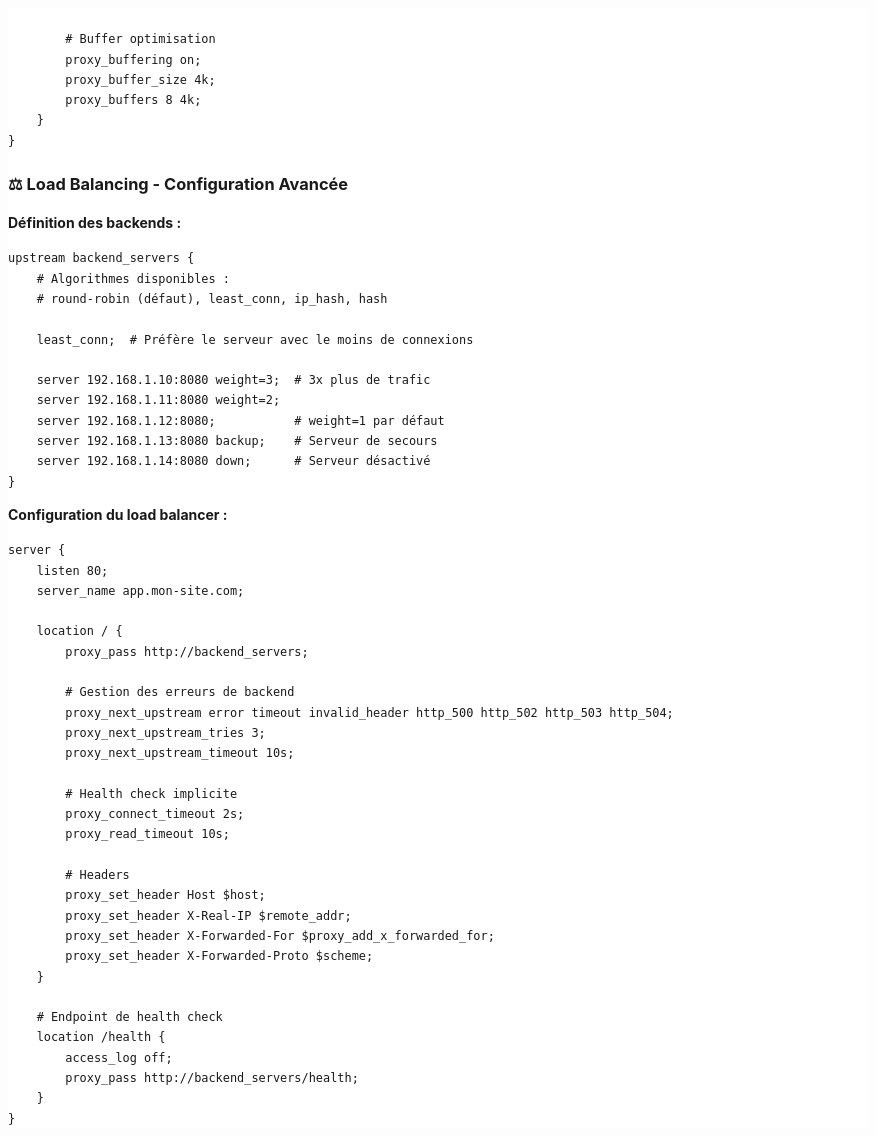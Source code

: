 ```nginx
        
        # Buffer optimisation
        proxy_buffering on;
        proxy_buffer_size 4k;
        proxy_buffers 8 4k;
    }
}
```

### ⚖️ **Load Balancing - Configuration Avancée**

**Définition des backends :**
```nginx
upstream backend_servers {
    # Algorithmes disponibles :
    # round-robin (défaut), least_conn, ip_hash, hash
    
    least_conn;  # Préfère le serveur avec le moins de connexions
    
    server 192.168.1.10:8080 weight=3;  # 3x plus de trafic
    server 192.168.1.11:8080 weight=2;
    server 192.168.1.12:8080;           # weight=1 par défaut
    server 192.168.1.13:8080 backup;    # Serveur de secours
    server 192.168.1.14:8080 down;      # Serveur désactivé
}
```

**Configuration du load balancer :**
```nginx
server {
    listen 80;
    server_name app.mon-site.com;
    
    location / {
        proxy_pass http://backend_servers;
        
        # Gestion des erreurs de backend
        proxy_next_upstream error timeout invalid_header http_500 http_502 http_503 http_504;
        proxy_next_upstream_tries 3;
        proxy_next_upstream_timeout 10s;
        
        # Health check implicite
        proxy_connect_timeout 2s;
        proxy_read_timeout 10s;
        
        # Headers
        proxy_set_header Host $host;
        proxy_set_header X-Real-IP $remote_addr;
        proxy_set_header X-Forwarded-For $proxy_add_x_forwarded_for;
        proxy_set_header X-Forwarded-Proto $scheme;
    }
    
    # Endpoint de health check
    location /health {
        access_log off;
        proxy_pass http://backend_servers/health;
    }
}
```
